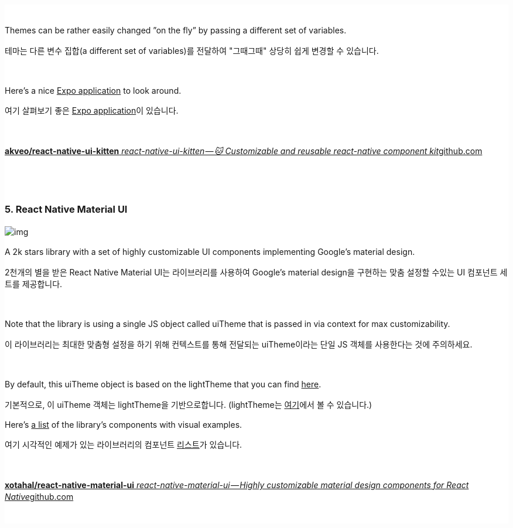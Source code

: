 <br>

Themes can be rather easily changed ”on the fly” by passing a different set of variables. 

테마는 다른 변수 집합(a different set of variables)를 전달하여 "그때그때" 상당히 쉽게 변경할 수 있습니다. 

<br>

Here’s a nice [Expo application](https://expo.io/@akveo/ui-kitten-explorer-app) to look around.

여기 살펴보기 좋은 [Expo application](https://expo.io/@akveo/ui-kitten-explorer-app)이 있습니다.

<br>

[**akveo/react-native-ui-kitten**
*react-native-ui-kitten — 🐱 Customizable and reusable react-native component kit*github.com](https://github.com/akveo/react-native-ui-kitten)

<br>

<br>

### 5. React Native Material UI

![img](https://cdn-images-1.medium.com/max/1600/1*Fx_NouOtA2VtWHHKZCyzxQ.png)

A 2k stars library with a set of highly customizable UI components implementing Google’s material design. 

2천개의 별을 받은 React Native Material UI는 라이브러리를 사용하여 Google’s material design을 구현하는 맞춤 설정할 수있는 UI 컴포넌트 세트를 제공합니다.

<br>

Note that the library is using a single JS object called uiTheme that is passed in via context for max customizability.

이 라이브러리는 최대한 맞춤형 설정을 하기 위해 컨텍스트를 통해 전달되는 uiTheme이라는 단일 JS 객체를 사용한다는 것에 주의하세요.

<br>

By default, this uiTheme object is based on the lightTheme that you can find [here](https://github.com/xotahal/react-native-material-ui/blob/master/src/styles/themes/light.js). 

기본적으로, 이 uiTheme 객체는 lightTheme을 기반으로합니다. (lightTheme는 [여기](https://github.com/xotahal/react-native-material-ui/blob/master/src/styles/themes/light.js)에서 볼 수 있습니다.)

Here’s [a list](https://github.com/xotahal/react-native-material-ui/blob/master/docs/Components.md) of the library’s components with visual examples.

여기 시각적인 예제가 있는 라이브러리의 컴포넌트 [리스트](https://github.com/xotahal/react-native-material-ui/blob/master/docs/Components.md)가 있습니다.

<br>

[**xotahal/react-native-material-ui**
*react-native-material-ui — Highly customizable material design components for React Native*github.com](https://github.com/xotahal/react-native-material-ui)

<br>
